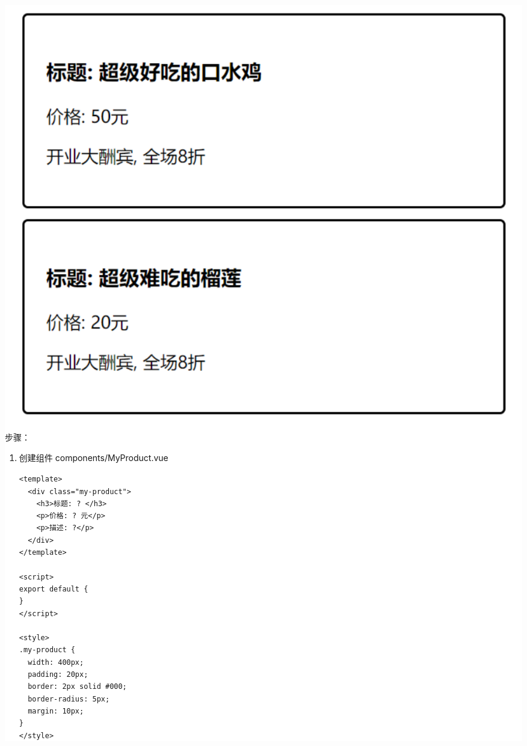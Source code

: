 ![image-20220609112236578](images/image-20220609112236578.png)

步骤：

1. 创建组件 components/MyProduct.vue

   ```vue
   <template>
     <div class="my-product">
       <h3>标题: ? </h3>
       <p>价格: ? 元</p>
       <p>描述: ?</p>
     </div>
   </template>
   
   <script>
   export default {
   }
   </script>
   
   <style>
   .my-product {
     width: 400px;
     padding: 20px;
     border: 2px solid #000;
     border-radius: 5px;
     margin: 10px;
   }
   </style>
   ```
